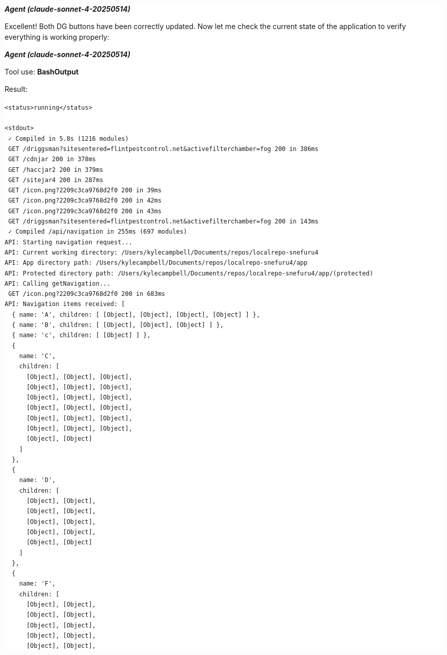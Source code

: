 _**Agent (claude-sonnet-4-20250514)**_

Excellent! Both DG buttons have been correctly updated. Now let me check the current state of the application to verify everything is working properly:

_**Agent (claude-sonnet-4-20250514)**_

Tool use: **BashOutput**

Result:

```
<status>running</status>

<stdout>
 ✓ Compiled in 5.8s (1216 modules)
 GET /driggsman?sitesentered=flintpestcontrol.net&activefilterchamber=fog 200 in 386ms
 GET /cdnjar 200 in 378ms
 GET /haccjar2 200 in 379ms
 GET /sitejar4 200 in 287ms
 GET /icon.png?2209c3ca9768d2f0 200 in 39ms
 GET /icon.png?2209c3ca9768d2f0 200 in 42ms
 GET /icon.png?2209c3ca9768d2f0 200 in 43ms
 GET /driggsman?sitesentered=flintpestcontrol.net&activefilterchamber=fog 200 in 143ms
 ✓ Compiled /api/navigation in 255ms (697 modules)
API: Starting navigation request...
API: Current working directory: /Users/kylecampbell/Documents/repos/localrepo-snefuru4
API: App directory path: /Users/kylecampbell/Documents/repos/localrepo-snefuru4/app
API: Protected directory path: /Users/kylecampbell/Documents/repos/localrepo-snefuru4/app/(protected)
API: Calling getNavigation...
 GET /icon.png?2209c3ca9768d2f0 200 in 683ms
API: Navigation items received: [
  { name: 'A', children: [ [Object], [Object], [Object], [Object] ] },
  { name: 'B', children: [ [Object], [Object], [Object] ] },
  { name: 'c', children: [ [Object] ] },
  {
    name: 'C',
    children: [
      [Object], [Object], [Object],
      [Object], [Object], [Object],
      [Object], [Object], [Object],
      [Object], [Object], [Object],
      [Object], [Object], [Object],
      [Object], [Object], [Object],
      [Object], [Object]
    ]
  },
  {
    name: 'D',
    children: [
      [Object], [Object],
      [Object], [Object],
      [Object], [Object],
      [Object], [Object],
      [Object], [Object]
    ]
  },
  {
    name: 'F',
    children: [
      [Object], [Object],
      [Object], [Object],
      [Object], [Object],
      [Object], [Object],
      [Object], [Object],
```
